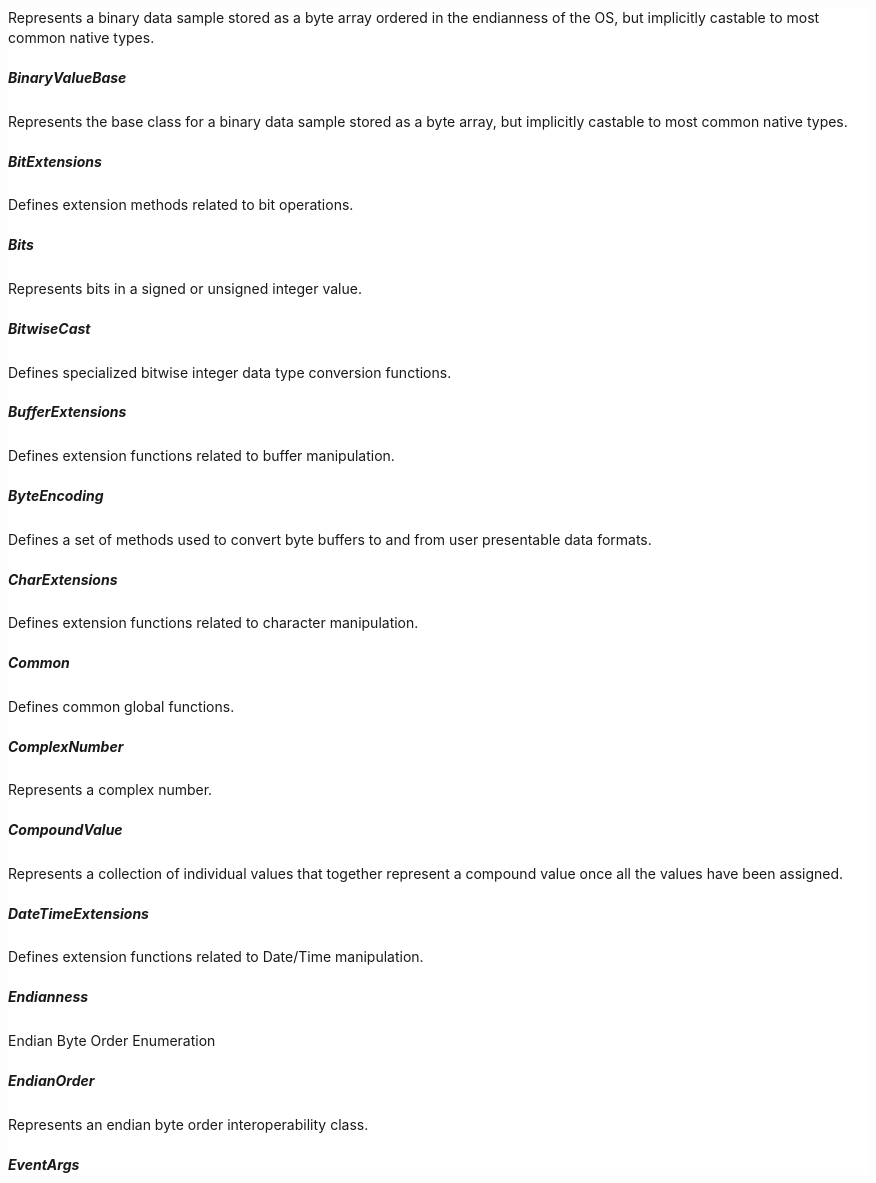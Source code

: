 Represents a binary data sample stored as a byte array ordered in the endianness of the OS, but implicitly castable to most common native types.

##### BinaryValueBase

Represents the base class for a binary data sample stored as a byte array, but implicitly castable to most common native types.

##### BitExtensions

Defines extension methods related to bit operations.

##### Bits

Represents bits in a signed or unsigned integer value.

##### BitwiseCast

Defines specialized bitwise integer data type conversion functions.

##### BufferExtensions

Defines extension functions related to buffer manipulation.

##### ByteEncoding

Defines a set of methods used to convert byte buffers to and from user presentable data formats.

##### CharExtensions

Defines extension functions related to character manipulation.

##### Common

Defines common global functions.

##### ComplexNumber

Represents a complex number.

##### CompoundValue

Represents a collection of individual values that together represent a compound value once all the values have been assigned.

##### DateTimeExtensions

Defines extension functions related to Date/Time manipulation.

##### Endianness

Endian Byte Order Enumeration

##### EndianOrder

Represents an endian byte order interoperability class.

##### EventArgs
